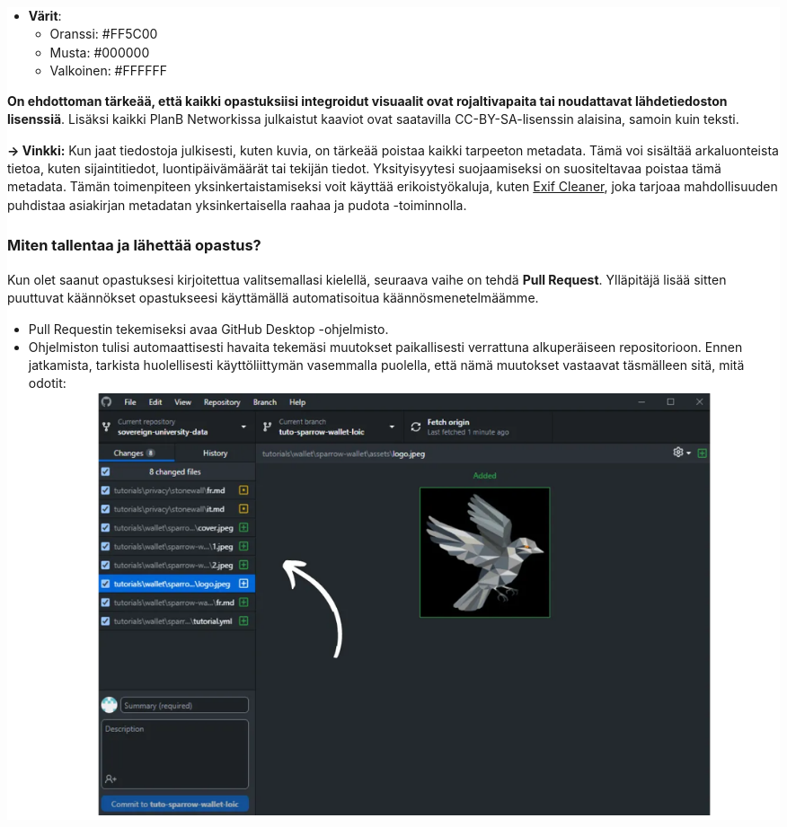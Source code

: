 - **Värit**:
	- Oranssi: #FF5C00
	- Musta: #000000
	- Valkoinen: #FFFFFF

**On ehdottoman tärkeää, että kaikki opastuksiisi integroidut visuaalit ovat rojaltivapaita tai noudattavat lähdetiedoston lisenssiä**. Lisäksi kaikki PlanB Networkissa julkaistut kaaviot ovat saatavilla CC-BY-SA-lisenssin alaisina, samoin kuin teksti.

**-> Vinkki:** Kun jaat tiedostoja julkisesti, kuten kuvia, on tärkeää poistaa kaikki tarpeeton metadata. Tämä voi sisältää arkaluonteista tietoa, kuten sijaintitiedot, luontipäivämäärät tai tekijän tiedot. Yksityisyytesi suojaamiseksi on suositeltavaa poistaa tämä metadata. Tämän toimenpiteen yksinkertaistamiseksi voit käyttää erikoistyökaluja, kuten [Exif Cleaner](https://exifcleaner.com/), joka tarjoaa mahdollisuuden puhdistaa asiakirjan metadatan yksinkertaisella raahaa ja pudota -toiminnolla.

### Miten tallentaa ja lähettää opastus?

Kun olet saanut opastuksesi kirjoitettua valitsemallasi kielellä, seuraava vaihe on tehdä **Pull Request**. Ylläpitäjä lisää sitten puuttuvat käännökset opastukseesi käyttämällä automatisoitua käännösmenetelmäämme.

- Pull Requestin tekemiseksi avaa GitHub Desktop -ohjelmisto.
- Ohjelmiston tulisi automaattisesti havaita tekemäsi muutokset paikallisesti verrattuna alkuperäiseen repositorioon. Ennen jatkamista, tarkista huolellisesti käyttöliittymän vasemmalla puolella, että nämä muutokset vastaavat täsmälleen sitä, mitä odotit: ![opastus](assets/28.webp)